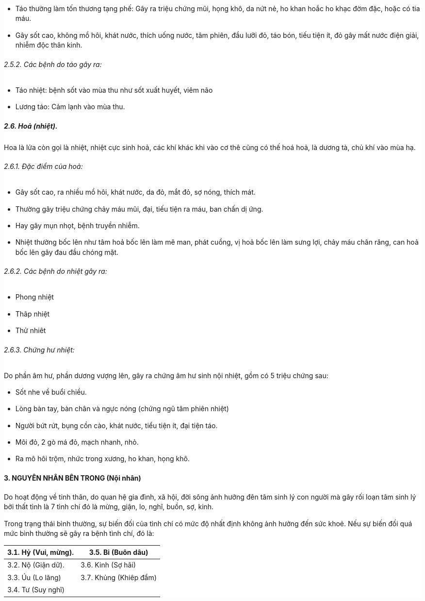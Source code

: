 - Táo thường làm tốn thương tạng phế: Gây ra triệu chứng mũi, họng khô, da nứt nẻ, ho khan hoắc ho khạc đờm đặc, hoặc có tia máu.

- Gây sốt cao, không mồ hôi, khát nước, thích uống nước, tâm phiên, đầu lưỡi đỏ, táo bón, tiếu tiện ít, đỏ gây mất nước điện giải, nhiễm độc thân kinh.

###### 2.5.2. Các bệnh do táo gây ra:

- Táo nhiệt: bệnh sốt vào mùa thu như sốt xuất huyết, viêm não

- Lương táo: Cảm lạnh vào mùa thu.

##### 2.6. Hoả (nhiệt).

Hoa là lửa còn gọi là nhiệt, nhiệt cực sinh hoả, các khí khác khi vào cơ thê cũng có thế hoá hoả, là dương tà, chủ khí vào mùa hạ.

###### 2.6.1. Đặc điểm của hoả:

- Gây sốt cao, ra nhiều mồ hôi, khát nước, da đỏ, mắt đỏ, sợ nóng, thích mát.

- Thường gây triệu chứng chảy máu mũi, đại, tiếu tiện ra máu, ban chấn dị ứng.

- Hay gây mụn nhọt, bệnh truyền nhiễm.

- Nhiệt thường bốc lên như tâm hoả bốc lên làm mê man, phát cuồng, vị hoả bốc lên làm sưng lợi, chảy máu chân răng, can hoả bốc lên gây đau đầu chóng mặt.

###### 2.6.2. Các bệnh do nhiệt gây ra:

- Phong nhiệt

- Thâp nhiệt

- Thử nhiêt

###### 2.6.3. Chứng hư nhiệt:

Do phần âm hư, phần dương vượng lên, gây ra chứng âm hư sinh nội nhiệt, gồm có 5 triệu chứng sau:

- Sốt nhe về buổi chiều.

- Lòng bàn tay, bàn chân và ngực nóng (chứng ngũ tâm phiên nhiệt)

- Người bứt rứt, bụng cồn cào, khát nước, tiểu tiện ít, đại tiện táo.

- Môi đỏ, 2 gò má đỏ, mạch nhanh, nhỏ.

- Ra mô hôi trộm, nhức trong xương, ho khan, họng khô.

#### 3. NGUYÊN NHÂN BÊN TRONG (Nội nhân)

Do hoạt động về tinh thân, do quan hệ gia đình, xã hội, đời sông ảnh hưởng đên tâm sinh lý con người mà gây rối loạn tâm sinh lý bởi thất tình là 7 tình chí đó là mừng, giận, lo, nghĩ, buồn, sợ, kinh.

Trong trạng thái bình thường, sự biến đối của tình chí có mức độ nhất định không ảnh hưởng đến sức khoẻ. Nếu sự biến đối quá mức bình thường sẽ gây ra bệnh tình chí, đó là:

| 3.1. Hỷ (Vui, mừng). | 3.5. Bi (Buôn dâu)     |
|----------------------|------------------------|
| 3.2. Nộ (Giận dữ).   | 3.6. Kinh (Sợ hãi)     |
| 3.3. Úu (Lo lăng)    | 3.7. Khủng (Khiêp đẩm) |
| 3.4. Tư (Suy nghĩ)   |                        |
